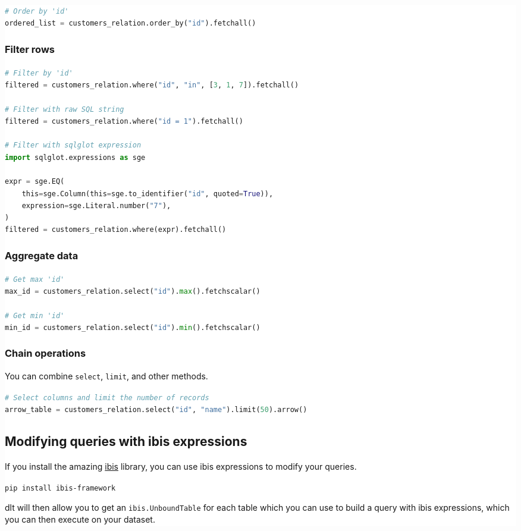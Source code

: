 ```py
# Order by 'id'
ordered_list = customers_relation.order_by("id").fetchall()
```

### Filter rows

```py
# Filter by 'id'
filtered = customers_relation.where("id", "in", [3, 1, 7]).fetchall()

# Filter with raw SQL string
filtered = customers_relation.where("id = 1").fetchall()

# Filter with sqlglot expression
import sqlglot.expressions as sge

expr = sge.EQ(
    this=sge.Column(this=sge.to_identifier("id", quoted=True)),
    expression=sge.Literal.number("7"),
)
filtered = customers_relation.where(expr).fetchall()
```

### Aggregate data

```py
# Get max 'id'
max_id = customers_relation.select("id").max().fetchscalar()

# Get min 'id'
min_id = customers_relation.select("id").min().fetchscalar()
```

### Chain operations

You can combine `select`, `limit`, and other methods.

```py
# Select columns and limit the number of records
arrow_table = customers_relation.select("id", "name").limit(50).arrow()
```

## Modifying queries with ibis expressions

If you install the amazing [ibis](https://ibis-project.org/) library, you can use ibis expressions to modify your queries.

```sh
pip install ibis-framework
```

dlt will then allow you to get an `ibis.UnboundTable` for each table which you can use to build a query with ibis expressions, which you can then execute on your dataset.
